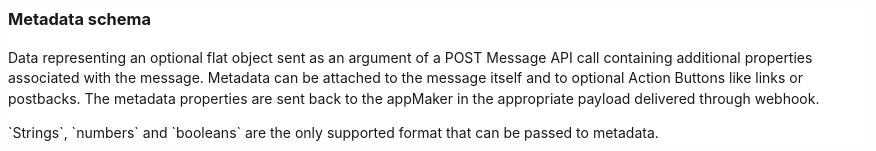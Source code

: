 ### Metadata schema

Data representing an optional flat object sent as an argument of a POST Message API call containing additional properties associated with the message. Metadata can be attached to the message itself and to optional Action Buttons like links or postbacks. The metadata properties are sent back to the appMaker in the appropriate payload delivered through webhook.

<aside class="notice">
`Strings`, `numbers` and `booleans` are the only supported format that can be passed to metadata.
</aside>

